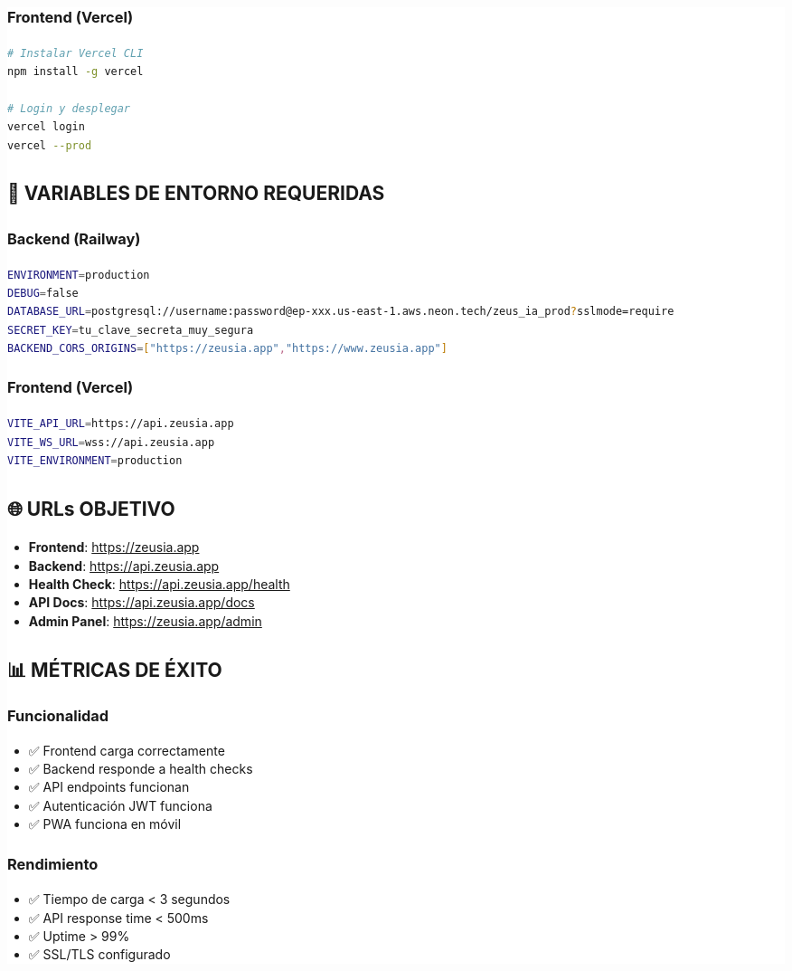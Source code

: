 ### **Frontend (Vercel)**
```bash
# Instalar Vercel CLI
npm install -g vercel

# Login y desplegar
vercel login
vercel --prod
```

## 🔧 **VARIABLES DE ENTORNO REQUERIDAS**

### **Backend (Railway)**
```bash
ENVIRONMENT=production
DEBUG=false
DATABASE_URL=postgresql://username:password@ep-xxx.us-east-1.aws.neon.tech/zeus_ia_prod?sslmode=require
SECRET_KEY=tu_clave_secreta_muy_segura
BACKEND_CORS_ORIGINS=["https://zeusia.app","https://www.zeusia.app"]
```

### **Frontend (Vercel)**
```bash
VITE_API_URL=https://api.zeusia.app
VITE_WS_URL=wss://api.zeusia.app
VITE_ENVIRONMENT=production
```

## 🌐 **URLs OBJETIVO**

- **Frontend**: https://zeusia.app
- **Backend**: https://api.zeusia.app
- **Health Check**: https://api.zeusia.app/health
- **API Docs**: https://api.zeusia.app/docs
- **Admin Panel**: https://zeusia.app/admin

## 📊 **MÉTRICAS DE ÉXITO**

### **Funcionalidad**
- ✅ Frontend carga correctamente
- ✅ Backend responde a health checks
- ✅ API endpoints funcionan
- ✅ Autenticación JWT funciona
- ✅ PWA funciona en móvil

### **Rendimiento**
- ✅ Tiempo de carga < 3 segundos
- ✅ API response time < 500ms
- ✅ Uptime > 99%
- ✅ SSL/TLS configurado
